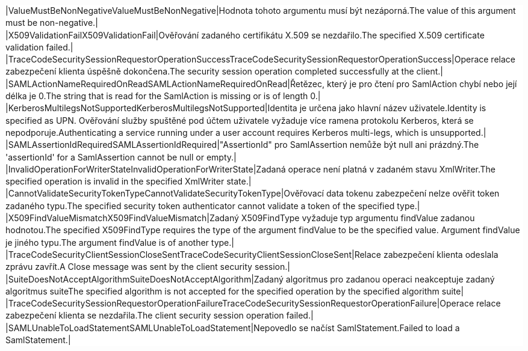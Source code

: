 |<span data-ttu-id="1b31c-353">ValueMustBeNonNegative</span><span class="sxs-lookup"><span data-stu-id="1b31c-353">ValueMustBeNonNegative</span></span>|<span data-ttu-id="1b31c-354">Hodnota tohoto argumentu musí být nezáporná.</span><span class="sxs-lookup"><span data-stu-id="1b31c-354">The value of this argument must be non-negative.</span></span>|  
|<span data-ttu-id="1b31c-355">X509ValidationFail</span><span class="sxs-lookup"><span data-stu-id="1b31c-355">X509ValidationFail</span></span>|<span data-ttu-id="1b31c-356">Ověřování zadaného certifikátu X.509 se nezdařilo.</span><span class="sxs-lookup"><span data-stu-id="1b31c-356">The specified X.509 certificate validation failed.</span></span>|  
|<span data-ttu-id="1b31c-357">TraceCodeSecuritySessionRequestorOperationSuccess</span><span class="sxs-lookup"><span data-stu-id="1b31c-357">TraceCodeSecuritySessionRequestorOperationSuccess</span></span>|<span data-ttu-id="1b31c-358">Operace relace zabezpečení klienta úspěšně dokončena.</span><span class="sxs-lookup"><span data-stu-id="1b31c-358">The security session operation completed successfully at the client.</span></span>|  
|<span data-ttu-id="1b31c-359">SAMLActionNameRequiredOnRead</span><span class="sxs-lookup"><span data-stu-id="1b31c-359">SAMLActionNameRequiredOnRead</span></span>|<span data-ttu-id="1b31c-360">Řetězec, který je pro čtení pro SamlAction chybí nebo její délka je 0.</span><span class="sxs-lookup"><span data-stu-id="1b31c-360">The string that is read for the SamlAction is missing or is of length 0.</span></span>|  
|<span data-ttu-id="1b31c-361">KerberosMultilegsNotSupported</span><span class="sxs-lookup"><span data-stu-id="1b31c-361">KerberosMultilegsNotSupported</span></span>|<span data-ttu-id="1b31c-362">Identita je určena jako hlavní název uživatele.</span><span class="sxs-lookup"><span data-stu-id="1b31c-362">Identity is specified as UPN.</span></span> <span data-ttu-id="1b31c-363">Ověřování služby spuštěné pod účtem uživatele vyžaduje více ramena protokolu Kerberos, která se nepodporuje.</span><span class="sxs-lookup"><span data-stu-id="1b31c-363">Authenticating a service running under a user account requires Kerberos multi-legs, which is unsupported.</span></span>|  
|<span data-ttu-id="1b31c-364">SAMLAssertionIdRequired</span><span class="sxs-lookup"><span data-stu-id="1b31c-364">SAMLAssertionIdRequired</span></span>|<span data-ttu-id="1b31c-365">"AssertionId" pro SamlAssertion nemůže být null ani prázdný.</span><span class="sxs-lookup"><span data-stu-id="1b31c-365">The 'assertionId' for a SamlAssertion cannot be null or empty.</span></span>|  
|<span data-ttu-id="1b31c-366">InvalidOperationForWriterState</span><span class="sxs-lookup"><span data-stu-id="1b31c-366">InvalidOperationForWriterState</span></span>|<span data-ttu-id="1b31c-367">Zadaná operace není platná v zadaném stavu XmlWriter.</span><span class="sxs-lookup"><span data-stu-id="1b31c-367">The specified operation is invalid in the specified XmlWriter state.</span></span>|  
|<span data-ttu-id="1b31c-368">CannotValidateSecurityTokenType</span><span class="sxs-lookup"><span data-stu-id="1b31c-368">CannotValidateSecurityTokenType</span></span>|<span data-ttu-id="1b31c-369">Ověřovací data tokenu zabezpečení nelze ověřit token zadaného typu.</span><span class="sxs-lookup"><span data-stu-id="1b31c-369">The specified security token authenticator cannot validate a token of the specified type.</span></span>|  
|<span data-ttu-id="1b31c-370">X509FindValueMismatch</span><span class="sxs-lookup"><span data-stu-id="1b31c-370">X509FindValueMismatch</span></span>|<span data-ttu-id="1b31c-371">Zadaný X509FindType vyžaduje typ argumentu findValue zadanou hodnotou.</span><span class="sxs-lookup"><span data-stu-id="1b31c-371">The specified X509FindType requires the type of the argument findValue to be the specified value.</span></span> <span data-ttu-id="1b31c-372">Argument findValue je jiného typu.</span><span class="sxs-lookup"><span data-stu-id="1b31c-372">The argument findValue is of another type.</span></span>|  
|<span data-ttu-id="1b31c-373">TraceCodeSecurityClientSessionCloseSent</span><span class="sxs-lookup"><span data-stu-id="1b31c-373">TraceCodeSecurityClientSessionCloseSent</span></span>|<span data-ttu-id="1b31c-374">Relace zabezpečení klienta odeslala zprávu zavřít.</span><span class="sxs-lookup"><span data-stu-id="1b31c-374">A Close message was sent by the client security session.</span></span>|  
|<span data-ttu-id="1b31c-375">SuiteDoesNotAcceptAlgorithm</span><span class="sxs-lookup"><span data-stu-id="1b31c-375">SuiteDoesNotAcceptAlgorithm</span></span>|<span data-ttu-id="1b31c-376">Zadaný algoritmus pro zadanou operaci neakceptuje zadaný algoritmus suite</span><span class="sxs-lookup"><span data-stu-id="1b31c-376">The specified algorithm is not accepted for the specified  operation by the specified algorithm suite</span></span>|  
|<span data-ttu-id="1b31c-377">TraceCodeSecuritySessionRequestorOperationFailure</span><span class="sxs-lookup"><span data-stu-id="1b31c-377">TraceCodeSecuritySessionRequestorOperationFailure</span></span>|<span data-ttu-id="1b31c-378">Operace relace zabezpečení klienta se nezdařila.</span><span class="sxs-lookup"><span data-stu-id="1b31c-378">The client security session operation failed.</span></span>|  
|<span data-ttu-id="1b31c-379">SAMLUnableToLoadStatement</span><span class="sxs-lookup"><span data-stu-id="1b31c-379">SAMLUnableToLoadStatement</span></span>|<span data-ttu-id="1b31c-380">Nepovedlo se načíst SamlStatement.</span><span class="sxs-lookup"><span data-stu-id="1b31c-380">Failed to load a SamlStatement.</span></span>|  